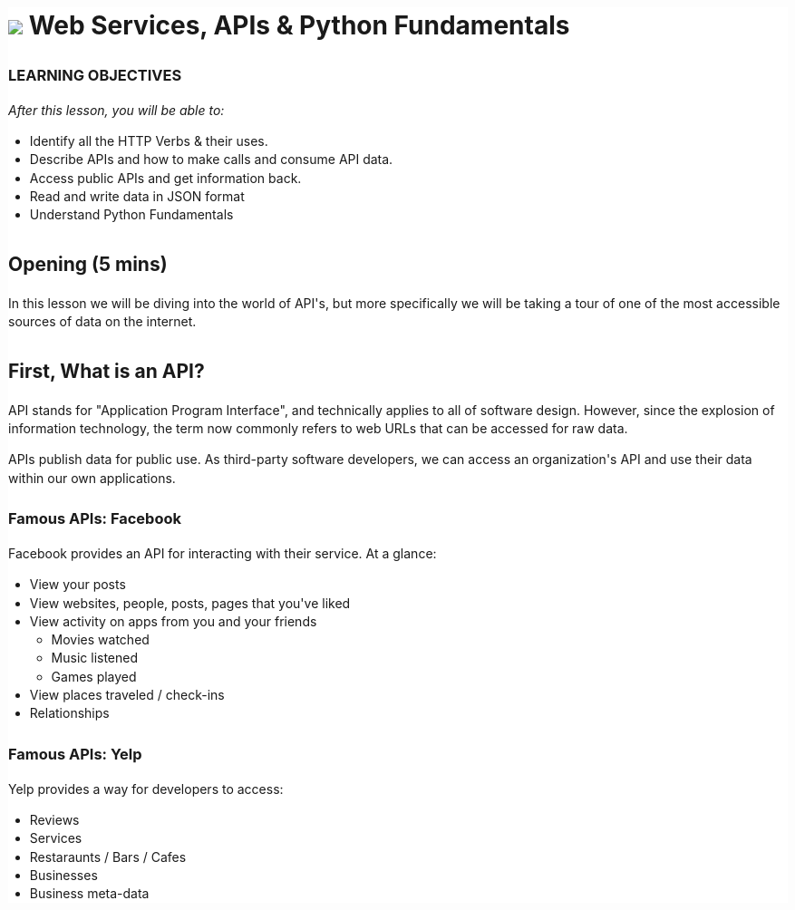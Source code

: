 # ![](https://ga-dash.s3.amazonaws.com/production/assets/logo-9f88ae6c9c3871690e33280fcf557f33.png) Web Services, APIs & Python Fundamentals


### LEARNING OBJECTIVES
*After this lesson, you will be able to:*
- Identify all the HTTP Verbs & their uses.
- Describe APIs and how to make calls and consume API data.
- Access public APIs and get information back.
- Read and write data in JSON format
- Understand Python Fundamentals



## Opening (5 mins)

In this lesson we will be diving into the world of API's, but more specifically we will be taking a tour of one of the most accessible sources of data on the internet.



## First, What is an API?

API stands for "Application Program Interface", and technically applies to all of software design. However, since the explosion of information technology, the term now commonly refers to web URLs that can be accessed for raw data.

APIs publish data for public use. As third-party software developers, we can access an organization's API and use their data within our own applications.

### Famous APIs:  Facebook

Facebook provides an API for interacting with their service.  At a glance:

- View your posts
- View websites, people, posts, pages that you've liked
- View activity on apps from you and your friends
  - Movies watched
  - Music listened
  - Games played
- View places traveled / check-ins
- Relationships


### Famous APIs:  Yelp

Yelp provides a way for developers to access:

- Reviews
 - Services
 - Restaraunts / Bars / Cafes
 - Businesses
- Business meta-data
